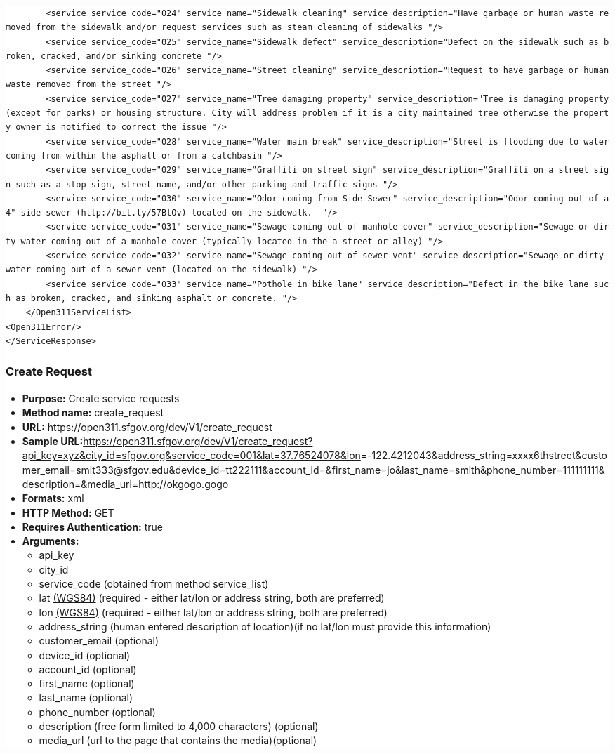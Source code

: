             <service service_code="024" service_name="Sidewalk cleaning" service_description="Have garbage or human waste removed from the sidewalk and/or request services such as steam cleaning of sidewalks "/>
            <service service_code="025" service_name="Sidewalk defect" service_description="Defect on the sidewalk such as broken, cracked, and/or sinking concrete "/>
            <service service_code="026" service_name="Street cleaning" service_description="Request to have garbage or human waste removed from the street "/>
            <service service_code="027" service_name="Tree damaging property" service_description="Tree is damaging property (except for parks) or housing structure. City will address problem if it is a city maintained tree otherwise the property owner is notified to correct the issue "/>
            <service service_code="028" service_name="Water main break" service_description="Street is flooding due to water coming from within the asphalt or from a catchbasin "/>
            <service service_code="029" service_name="Graffiti on street sign" service_description="Graffiti on a street sign such as a stop sign, street name, and/or other parking and traffic signs "/>
            <service service_code="030" service_name="Odor coming from Side Sewer" service_description="Odor coming out of a 4" side sewer (http://bit.ly/57BlOv) located on the sidewalk.  "/>
            <service service_code="031" service_name="Sewage coming out of manhole cover" service_description="Sewage or dirty water coming out of a manhole cover (typically located in the a street or alley) "/>
            <service service_code="032" service_name="Sewage coming out of sewer vent" service_description="Sewage or dirty water coming out of a sewer vent (located on the sidewalk) "/>
            <service service_code="033" service_name="Pothole in bike lane" service_description="Defect in the bike lane such as broken, cracked, and sinking asphalt or concrete. "/>
        </Open311ServiceList>
    <Open311Error/>
    </ServiceResponse>

### Create Request

-   **Purpose:** Create service requests
-   **Method name:** create_request
-   **URL:** <https://open311.sfgov.org/dev/V1/create_request>
-   **Sample URL:**<https://open311.sfgov.org/dev/V1/create_request?api_key=xyz&city_id=sfgov.org&service_code=001&lat=37.76524078&lon>=-122.4212043&address_string=xxxx6thstreet&customer_email=smit333@sfgov.edu&device_id=tt222111&account_id=&first_name=jo&last_name=smith&phone_number=111111111&description=&media_url=<http://okgogo.gogo>
-   **Formats:** xml
-   **HTTP Method:** GET
-   **Requires Authentication:** true
-   **Arguments:**
    -   api_key
    -   city_id
    -   service_code (obtained from method service_list)
    -   lat [(WGS84)](http://en.wikipedia.org/wiki/World_Geodetic_System) (required - either lat/lon or address string, both are preferred)
    -   lon [(WGS84)](http://en.wikipedia.org/wiki/World_Geodetic_System) (required - either lat/lon or address string, both are preferred)
    -   address_string (human entered description of location)(if no lat/lon must provide this information)
    -   customer_email (optional)
    -   device_id (optional)
    -   account_id (optional)
    -   first_name (optional)
    -   last_name (optional)
    -   phone_number (optional)
    -   description (free form limited to 4,000 characters) (optional)
    -   media_url (url to the page that contains the media)(optional)
